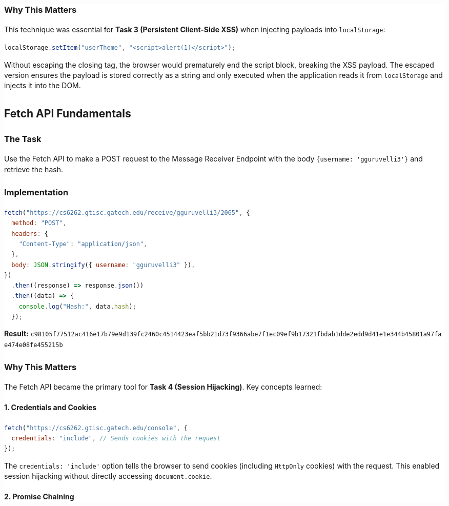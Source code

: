 ### Why This Matters

This technique was essential for **Task 3 (Persistent Client-Side XSS)** when injecting payloads into `localStorage`:

```javascript
localStorage.setItem("userTheme", "<script>alert(1)</script>");
```

Without escaping the closing tag, the browser would prematurely end the script block, breaking the XSS payload. The escaped version ensures the payload is stored correctly as a string and only executed when the application reads it from `localStorage` and injects it into the DOM.

## Fetch API Fundamentals

### The Task

Use the Fetch API to make a POST request to the Message Receiver Endpoint with the body `{username: 'gguruvelli3'}` and retrieve the hash.

### Implementation

```javascript
fetch("https://cs6262.gtisc.gatech.edu/receive/gguruvelli3/2065", {
  method: "POST",
  headers: {
    "Content-Type": "application/json",
  },
  body: JSON.stringify({ username: "gguruvelli3" }),
})
  .then((response) => response.json())
  .then((data) => {
    console.log("Hash:", data.hash);
  });
```

**Result:** `c98105f77512ac416e17b79e9d139fc2460c4514423eaf5bb21d73f9366abe7f1ec09ef9b17321fbdab1dde2edd9d41e1e344b45801a97fae474e08fe455215b`

### Why This Matters

The Fetch API became the primary tool for **Task 4 (Session Hijacking)**. Key concepts learned:

#### 1. Credentials and Cookies

```javascript
fetch("https://cs6262.gtisc.gatech.edu/console", {
  credentials: "include", // Sends cookies with the request
});
```

The `credentials: 'include'` option tells the browser to send cookies (including `HttpOnly` cookies) with the request. This enabled session hijacking without directly accessing `document.cookie`.

#### 2. Promise Chaining
